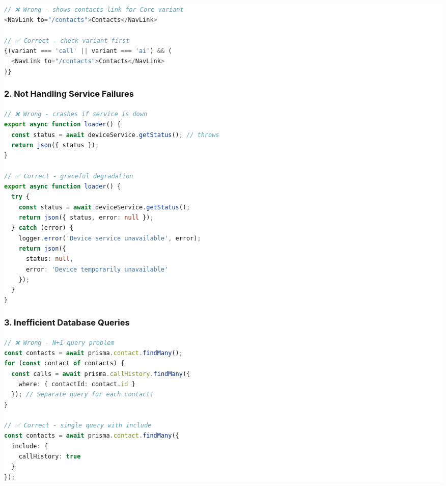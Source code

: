 ```typescript
// ❌ Wrong - shows contacts link for Core variant
<NavLink to="/contacts">Contacts</NavLink>

// ✅ Correct - check variant first
{(variant === 'call' || variant === 'ai') && (
  <NavLink to="/contacts">Contacts</NavLink>
)}
```

### 2. Not Handling Service Failures

```typescript
// ❌ Wrong - crashes if service is down
export async function loader() {
  const status = await deviceService.getStatus(); // throws
  return json({ status });
}

// ✅ Correct - graceful degradation
export async function loader() {
  try {
    const status = await deviceService.getStatus();
    return json({ status, error: null });
  } catch (error) {
    logger.error('Device service unavailable', error);
    return json({ 
      status: null, 
      error: 'Device temporarily unavailable' 
    });
  }
}
```

### 3. Inefficient Database Queries

```typescript
// ❌ Wrong - N+1 query problem
const contacts = await prisma.contact.findMany();
for (const contact of contacts) {
  const calls = await prisma.callHistory.findMany({
    where: { contactId: contact.id }
  }); // Separate query for each contact!
}

// ✅ Correct - single query with include
const contacts = await prisma.contact.findMany({
  include: {
    callHistory: true
  }
});
```
